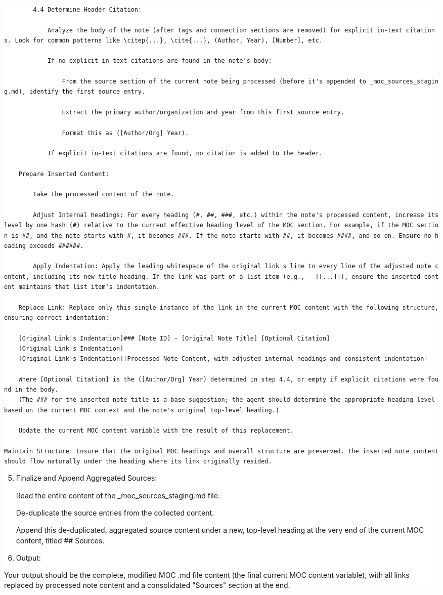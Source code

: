             4.4 Determine Header Citation:

                Analyze the body of the note (after tags and connection sections are removed) for explicit in-text citations. Look for common patterns like \citep{...}, \cite{...}, (Author, Year), [Number], etc.

                If no explicit in-text citations are found in the note's body:

                    From the source section of the current note being processed (before it's appended to _moc_sources_staging.md), identify the first source entry.

                    Extract the primary author/organization and year from this first source entry.

                    Format this as ([Author/Org] Year).

                If explicit in-text citations are found, no citation is added to the header.

        Prepare Inserted Content:

            Take the processed content of the note.

            Adjust Internal Headings: For every heading (#, ##, ###, etc.) within the note's processed content, increase its level by one hash (#) relative to the current effective heading level of the MOC section. For example, if the MOC section is ##, and the note starts with #, it becomes ###. If the note starts with ##, it becomes ####, and so on. Ensure no heading exceeds ######.

            Apply Indentation: Apply the leading whitespace of the original link's line to every line of the adjusted note content, including its new title heading. If the link was part of a list item (e.g., - [[...]]), ensure the inserted content maintains that list item's indentation.

        Replace Link: Replace only this single instance of the link in the current MOC content with the following structure, ensuring correct indentation:

        [Original Link's Indentation]### [Note ID] - [Original Note Title] [Optional Citation]
        [Original Link's Indentation]
        [Original Link's Indentation][Processed Note Content, with adjusted internal headings and consistent indentation]

        Where [Optional Citation] is the ([Author/Org] Year) determined in step 4.4, or empty if explicit citations were found in the body.
        (The ### for the inserted note title is a base suggestion; the agent should determine the appropriate heading level based on the current MOC context and the note's original top-level heading.)

        Update the current MOC content variable with the result of this replacement.

    Maintain Structure: Ensure that the original MOC headings and overall structure are preserved. The inserted note content should flow naturally under the heading where its link originally resided.

5. Finalize and Append Aggregated Sources:

    Read the entire content of the _moc_sources_staging.md file.

    De-duplicate the source entries from the collected content.

    Append this de-duplicated, aggregated source content under a new, top-level heading at the very end of the current MOC content, titled ## Sources.

6. Output:

Your output should be the complete, modified MOC .md file content (the final current MOC content variable), with all links replaced by processed note content and a consolidated "Sources" section at the end.
